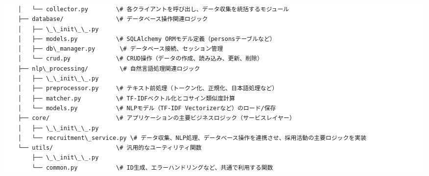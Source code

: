```
    │   └── collector.py        \# 各クライアントを呼び出し、データ収集を統括するモジュール
    ├── database/               \# データベース操作関連ロジック
    │   ├── \_\_init\_\_.py
    │   ├── models.py           \# SQLAlchemy ORMモデル定義（personsテーブルなど）
    │   ├── db\_manager.py       \# データベース接続、セッション管理
    │   └── crud.py             \# CRUD操作（データの作成、読み込み、更新、削除）
    ├── nlp\_processing/         \# 自然言語処理関連ロジック
    │   ├── \_\_init\_\_.py
    │   ├── preprocessor.py     \# テキスト前処理（トークン化、正規化、日本語処理など）
    │   ├── matcher.py          \# TF-IDFベクトル化とコサイン類似度計算
    │   └── models.py           \# NLPモデル（TF-IDF Vectorizerなど）のロード/保存
    ├── core/                   \# アプリケーションの主要ビジネスロジック（サービスレイヤー）
    │   ├── \_\_init\_\_.py
    │   └── recruitment\_service.py \# データ収集、NLP処理、データベース操作を連携させ、採用活動の主要ロジックを実装
    └── utils/                  \# 汎用的なユーティリティ関数
        ├── \_\_init\_\_.py
        └── common.py           \# ID生成、エラーハンドリングなど、共通で利用する関数
```
